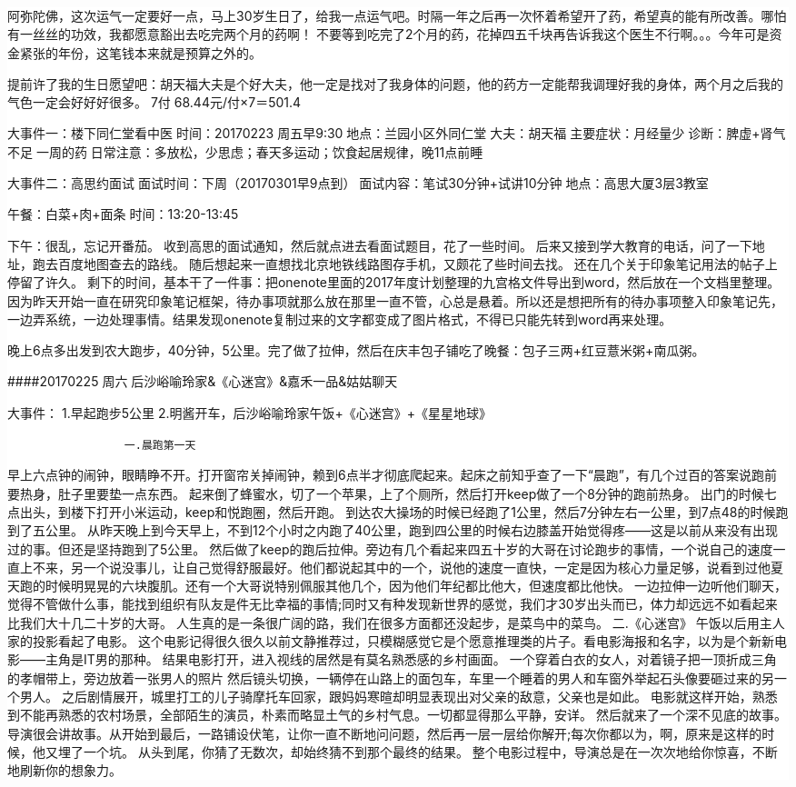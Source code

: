 阿弥陀佛，这次运气一定要好一点，马上30岁生日了，给我一点运气吧。时隔一年之后再一次怀着希望开了药，希望真的能有所改善。哪怕有一丝丝的功效，我都愿意豁出去吃完两个月的药啊！
不要等到吃完了2个月的药，花掉四五千块再告诉我这个医生不行啊。。。今年可是资金紧张的年份，这笔钱本来就是预算之外的。

提前许了我的生日愿望吧：胡天福大夫是个好大夫，他一定是找对了我身体的问题，他的药方一定能帮我调理好我的身体，两个月之后我的气色一定会好好好很多。
7付  68.44元/付×7＝501.4

大事件一：楼下同仁堂看中医
时间：20170223 周五早9:30
地点：兰园小区外同仁堂
大夫：胡天福
主要症状：月经量少
诊断：脾虚+肾气不足  一周的药
日常注意：多放松，少思虑；春天多运动；饮食起居规律，晚11点前睡


大事件二：高思约面试
面试时间：下周（20170301早9点到）
面试内容：笔试30分钟+试讲10分钟
地点：高思大厦3层3教室

午餐：白菜+肉+面条    时间：13:20-13:45

下午：很乱，忘记开番茄。
收到高思的面试通知，然后就点进去看面试题目，花了一些时间。
后来又接到学大教育的电话，问了一下地址，跑去百度地图查去的路线。
随后想起来一直想找北京地铁线路图存手机，又颇花了些时间去找。
还在几个关于印象笔记用法的帖子上停留了许久。
剩下的时间，基本干了一件事：把onenote里面的2017年度计划整理的九宫格文件导出到word，然后放在一个文档里整理。因为昨天开始一直在研究印象笔记框架，待办事项就那么放在那里一直不管，心总是悬着。所以还是想把所有的待办事项整入印象笔记先，一边弄系统，一边处理事情。结果发现onenote复制过来的文字都变成了图片格式，不得已只能先转到word再来处理。

晚上6点多出发到农大跑步，40分钟，5公里。完了做了拉伸，然后在庆丰包子铺吃了晚餐：包子三两+红豆薏米粥+南瓜粥。

####20170225  周六  后沙峪喻玲家&《心迷宫》&嘉禾一品&姑姑聊天

大事件：
1.早起跑步5公里
2.明酱开车，后沙峪喻玲家午饭+《心迷宫》+《星星地球》

                      一.晨跑第一天
早上六点钟的闹钟，眼睛睁不开。打开窗帘关掉闹钟，赖到6点半才彻底爬起来。起床之前知乎查了一下“晨跑”，有几个过百的答案说跑前要热身，肚子里要垫一点东西。
起来倒了蜂蜜水，切了一个苹果，上了个厕所，然后打开keep做了一个8分钟的跑前热身。
出门的时候七点出头，到楼下打开小米运动，keep和悦跑圈，然后开跑。
到达农大操场的时候已经跑了1公里，然后7分钟左右一公里，到7点48的时候跑到了五公里。
从昨天晚上到今天早上，不到12个小时之内跑了40公里，跑到四公里的时候右边膝盖开始觉得疼——这是以前从来没有出现过的事。但还是坚持跑到了5公里。
然后做了keep的跑后拉伸。旁边有几个看起来四五十岁的大哥在讨论跑步的事情，一个说自己的速度一直上不来，另一个说没事儿，让自己觉得舒服最好。他们都说起其中的一个，说他的速度一直快，一定是因为核心力量足够，说看到过他夏天跑的时候明晃晃的六块腹肌。还有一个大哥说特别佩服其他几个，因为他们年纪都比他大，但速度都比他快。
一边拉伸一边听他们聊天，觉得不管做什么事，能找到组织有队友是件无比幸福的事情;同时又有种发现新世界的感觉，我们才30岁出头而已，体力却远远不如看起来比我们大十几二十岁的大哥。
人生真的是一条很广阔的路，我们在很多方面都还没起步，是菜鸟中的菜鸟。
                     二.《心迷宫》
午饭以后用主人家的投影看起了电影。
这个电影记得很久很久以前文静推荐过，只模糊感觉它是个愿意推理类的片子。看电影海报和名字，以为是个新新电影——主角是IT男的那种。
结果电影打开，进入视线的居然是有莫名熟悉感的乡村画面。
一个穿着白衣的女人，对着镜子把一顶折成三角的孝帽带上，旁边放着一张男人的照片
然后镜头切换，一辆停在山路上的面包车，车里一个睡着的男人和车窗外举起石头像要砸过来的另一个男人。
之后剧情展开，城里打工的儿子骑摩托车回家，跟妈妈寒暄却明显表现出对父亲的敌意，父亲也是如此。
电影就这样开始，熟悉到不能再熟悉的农村场景，全部陌生的演员，朴素而略显土气的乡村气息。一切都显得那么平静，安详。
然后就来了一个深不见底的故事。
导演很会讲故事。从开始到最后，一路铺设伏笔，让你一直不断地问问题，然后再一层一层给你解开;每次你都以为，啊，原来是这样的时候，他又埋了一个坑。
从头到尾，你猜了无数次，却始终猜不到那个最终的结果。
整个电影过程中，导演总是在一次次地给你惊喜，不断地刷新你的想象力。

